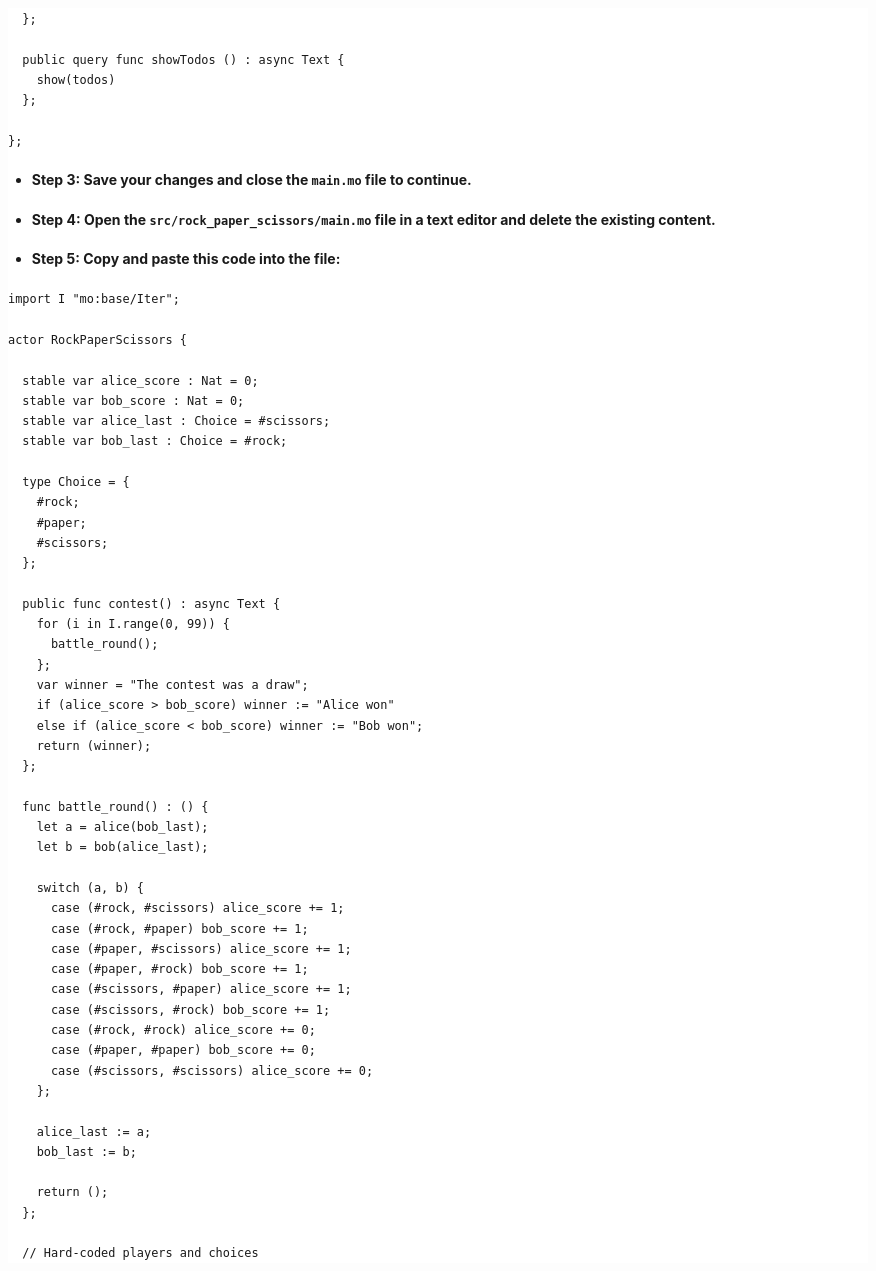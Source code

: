```
  };

  public query func showTodos () : async Text {
    show(todos)
  };

};
```

- #### Step 3:  Save your changes and close the `main.mo` file to continue.

- #### Step 4:  Open the `src/rock_paper_scissors/main.mo` file in a text editor and delete the existing content.

- #### Step 5:  Copy and paste this code into the file:

```
import I "mo:base/Iter"; 

actor RockPaperScissors {

  stable var alice_score : Nat = 0;
  stable var bob_score : Nat = 0;
  stable var alice_last : Choice = #scissors;
  stable var bob_last : Choice = #rock;

  type Choice = {
    #rock;
    #paper;
    #scissors;
  };

  public func contest() : async Text {
    for (i in I.range(0, 99)) {
      battle_round();
    };
    var winner = "The contest was a draw";
    if (alice_score > bob_score) winner := "Alice won" 
    else if (alice_score < bob_score) winner := "Bob won";
    return (winner);
  };

  func battle_round() : () {
    let a = alice(bob_last);
    let b = bob(alice_last);

    switch (a, b) {
      case (#rock, #scissors) alice_score += 1;
      case (#rock, #paper) bob_score += 1;
      case (#paper, #scissors) alice_score += 1;
      case (#paper, #rock) bob_score += 1;
      case (#scissors, #paper) alice_score += 1;
      case (#scissors, #rock) bob_score += 1;
      case (#rock, #rock) alice_score += 0;
      case (#paper, #paper) bob_score += 0;
      case (#scissors, #scissors) alice_score += 0;
    };

    alice_last := a;
    bob_last := b;

    return ();
  };
  
  // Hard-coded players and choices
```